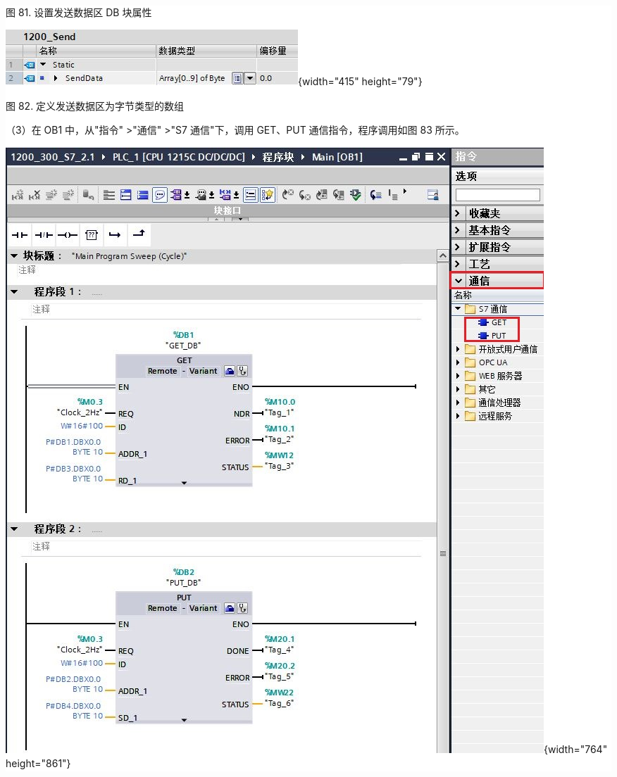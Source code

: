图 81. 设置发送数据区 DB 块属性

![](images/1-21.JPG){width="415" height="79"}

图 82. 定义发送数据区为字节类型的数组

（3）在 OB1 中，从"指令" \>"通信" \>"S7 通信"下，调用 GET、PUT
通信指令，程序调用如图 83 所示。

![](images/1-39.JPG){width="764" height="861"}
